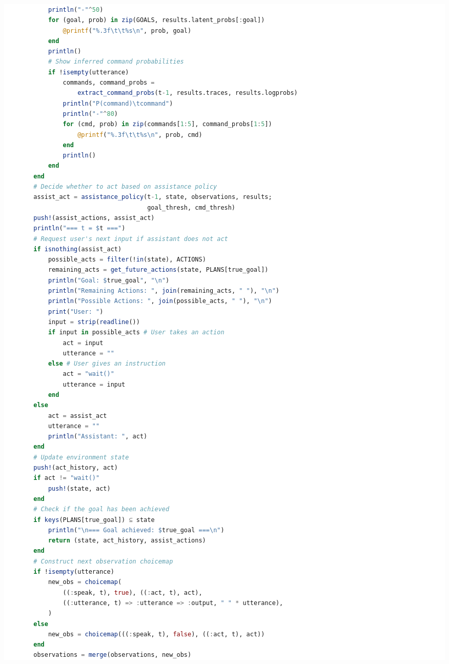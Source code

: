 ````julia
            println("-"^50)
            for (goal, prob) in zip(GOALS, results.latent_probs[:goal])
                @printf("%.3f\t\t%s\n", prob, goal)
            end
            println()
            # Show inferred command probabilities
            if !isempty(utterance)
                commands, command_probs =
                    extract_command_probs(t-1, results.traces, results.logprobs)
                println("P(command)\tcommand")
                println("-"^80)
                for (cmd, prob) in zip(commands[1:5], command_probs[1:5])
                    @printf("%.3f\t\t%s\n", prob, cmd)
                end
                println()
            end
        end
        # Decide whether to act based on assistance policy
        assist_act = assistance_policy(t-1, state, observations, results;
                                       goal_thresh, cmd_thresh)
        push!(assist_actions, assist_act)
        println("=== t = $t ===")
        # Request user's next input if assistant does not act
        if isnothing(assist_act)
            possible_acts = filter(!in(state), ACTIONS)
            remaining_acts = get_future_actions(state, PLANS[true_goal])
            println("Goal: $true_goal", "\n")
            println("Remaining Actions: ", join(remaining_acts, " "), "\n")
            println("Possible Actions: ", join(possible_acts, " "), "\n")
            print("User: ")
            input = strip(readline())
            if input in possible_acts # User takes an action
                act = input
                utterance = ""
            else # User gives an instruction
                act = "wait()"
                utterance = input
            end
        else
            act = assist_act
            utterance = ""
            println("Assistant: ", act)
        end
        # Update environment state
        push!(act_history, act)
        if act != "wait()"
            push!(state, act)
        end
        # Check if the goal has been achieved
        if keys(PLANS[true_goal]) ⊆ state
            println("\n=== Goal achieved: $true_goal ===\n")
            return (state, act_history, assist_actions)
        end
        # Construct next observation choicemap
        if !isempty(utterance)
            new_obs = choicemap(
                ((:speak, t), true), ((:act, t), act),
                ((:utterance, t) => :utterance => :output, " " * utterance),
            )
        else
            new_obs = choicemap(((:speak, t), false), ((:act, t), act))
        end
        observations = merge(observations, new_obs)
````